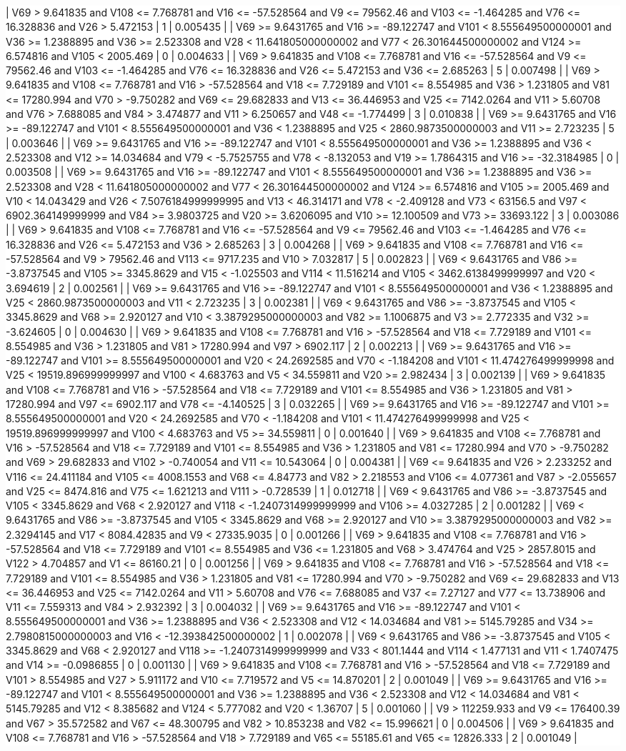 | V69 > 9.641835 and V108 <= 7.768781 and V16 <= -57.528564 and V9 <= 79562.46 and V103 <= -1.464285 and V76 <= 16.328836 and V26 > 5.472153 | 1 | 0.005435 |
| V69 >= 9.6431765 and V16 >= -89.122747 and V101 < 8.555649500000001 and V36 >= 1.2388895 and V36 >= 2.523308 and V28 < 11.641805000000002 and V77 < 26.301644500000002 and V124 >= 6.574816 and V105 < 2005.469 | 0 | 0.004633 |
| V69 > 9.641835 and V108 <= 7.768781 and V16 <= -57.528564 and V9 <= 79562.46 and V103 <= -1.464285 and V76 <= 16.328836 and V26 <= 5.472153 and V36 <= 2.685263 | 5 | 0.007498 |
| V69 > 9.641835 and V108 <= 7.768781 and V16 > -57.528564 and V18 <= 7.729189 and V101 <= 8.554985 and V36 > 1.231805 and V81 <= 17280.994 and V70 > -9.750282 and V69 <= 29.682833 and V13 <= 36.446953 and V25 <= 7142.0264 and V11 > 5.60708 and V76 > 7.688085 and V84 > 3.474877 and V11 > 6.250657 and V48 <= -1.774499 | 3 | 0.010838 |
| V69 >= 9.6431765 and V16 >= -89.122747 and V101 < 8.555649500000001 and V36 < 1.2388895 and V25 < 2860.9873500000003 and V11 >= 2.723235 | 5 | 0.003646 |
| V69 >= 9.6431765 and V16 >= -89.122747 and V101 < 8.555649500000001 and V36 >= 1.2388895 and V36 < 2.523308 and V12 >= 14.034684 and V79 < -5.7525755 and V78 < -8.132053 and V19 >= 1.7864315 and V16 >= -32.3184985 | 0 | 0.003508 |
| V69 >= 9.6431765 and V16 >= -89.122747 and V101 < 8.555649500000001 and V36 >= 1.2388895 and V36 >= 2.523308 and V28 < 11.641805000000002 and V77 < 26.301644500000002 and V124 >= 6.574816 and V105 >= 2005.469 and V10 < 14.043429 and V26 < 7.5076184999999995 and V13 < 46.314171 and V78 < -2.409128 and V73 < 63156.5 and V97 < 6902.364149999999 and V84 >= 3.9803725 and V20 >= 3.6206095 and V10 >= 12.100509 and V73 >= 33693.122 | 3 | 0.003086 |
| V69 > 9.641835 and V108 <= 7.768781 and V16 <= -57.528564 and V9 <= 79562.46 and V103 <= -1.464285 and V76 <= 16.328836 and V26 <= 5.472153 and V36 > 2.685263 | 3 | 0.004268 |
| V69 > 9.641835 and V108 <= 7.768781 and V16 <= -57.528564 and V9 > 79562.46 and V113 <= 9717.235 and V10 > 7.032817 | 5 | 0.002823 |
| V69 < 9.6431765 and V86 >= -3.8737545 and V105 >= 3345.8629 and V15 < -1.025503 and V114 < 11.516214 and V105 < 3462.6138499999997 and V20 < 3.694619 | 2 | 0.002561 |
| V69 >= 9.6431765 and V16 >= -89.122747 and V101 < 8.555649500000001 and V36 < 1.2388895 and V25 < 2860.9873500000003 and V11 < 2.723235 | 3 | 0.002381 |
| V69 < 9.6431765 and V86 >= -3.8737545 and V105 < 3345.8629 and V68 >= 2.920127 and V10 < 3.3879295000000003 and V82 >= 1.1006875 and V3 >= 2.772335 and V32 >= -3.624605 | 0 | 0.004630 |
| V69 > 9.641835 and V108 <= 7.768781 and V16 > -57.528564 and V18 <= 7.729189 and V101 <= 8.554985 and V36 > 1.231805 and V81 > 17280.994 and V97 > 6902.117 | 2 | 0.002213 |
| V69 >= 9.6431765 and V16 >= -89.122747 and V101 >= 8.555649500000001 and V20 < 24.2692585 and V70 < -1.184208 and V101 < 11.474276499999998 and V25 < 19519.896999999997 and V100 < 4.683763 and V5 < 34.559811 and V20 >= 2.982434 | 3 | 0.002139 |
| V69 > 9.641835 and V108 <= 7.768781 and V16 > -57.528564 and V18 <= 7.729189 and V101 <= 8.554985 and V36 > 1.231805 and V81 > 17280.994 and V97 <= 6902.117 and V78 <= -4.140525 | 3 | 0.032265 |
| V69 >= 9.6431765 and V16 >= -89.122747 and V101 >= 8.555649500000001 and V20 < 24.2692585 and V70 < -1.184208 and V101 < 11.474276499999998 and V25 < 19519.896999999997 and V100 < 4.683763 and V5 >= 34.559811 | 0 | 0.001640 |
| V69 > 9.641835 and V108 <= 7.768781 and V16 > -57.528564 and V18 <= 7.729189 and V101 <= 8.554985 and V36 > 1.231805 and V81 <= 17280.994 and V70 > -9.750282 and V69 > 29.682833 and V102 > -0.740054 and V11 <= 10.543064 | 0 | 0.004381 |
| V69 <= 9.641835 and V26 > 2.233252 and V116 <= 24.411184 and V105 <= 4008.1553 and V68 <= 4.84773 and V82 > 2.218553 and V106 <= 4.077361 and V87 > -2.055657 and V25 <= 8474.816 and V75 <= 1.621213 and V111 > -0.728539 | 1 | 0.012718 |
| V69 < 9.6431765 and V86 >= -3.8737545 and V105 < 3345.8629 and V68 < 2.920127 and V118 < -1.2407314999999999 and V106 >= 4.0327285 | 2 | 0.001282 |
| V69 < 9.6431765 and V86 >= -3.8737545 and V105 < 3345.8629 and V68 >= 2.920127 and V10 >= 3.3879295000000003 and V82 >= 2.3294145 and V17 < 8084.42835 and V9 < 27335.9035 | 0 | 0.001266 |
| V69 > 9.641835 and V108 <= 7.768781 and V16 > -57.528564 and V18 <= 7.729189 and V101 <= 8.554985 and V36 <= 1.231805 and V68 > 3.474764 and V25 > 2857.8015 and V122 > 4.704857 and V1 <= 86160.21 | 0 | 0.001256 |
| V69 > 9.641835 and V108 <= 7.768781 and V16 > -57.528564 and V18 <= 7.729189 and V101 <= 8.554985 and V36 > 1.231805 and V81 <= 17280.994 and V70 > -9.750282 and V69 <= 29.682833 and V13 <= 36.446953 and V25 <= 7142.0264 and V11 > 5.60708 and V76 <= 7.688085 and V37 <= 7.27127 and V77 <= 13.738906 and V11 <= 7.559313 and V84 > 2.932392 | 3 | 0.004032 |
| V69 >= 9.6431765 and V16 >= -89.122747 and V101 < 8.555649500000001 and V36 >= 1.2388895 and V36 < 2.523308 and V12 < 14.034684 and V81 >= 5145.79285 and V34 >= 2.7980815000000003 and V16 < -12.393842500000002 | 1 | 0.002078 |
| V69 < 9.6431765 and V86 >= -3.8737545 and V105 < 3345.8629 and V68 < 2.920127 and V118 >= -1.2407314999999999 and V33 < 801.1444 and V114 < 1.477131 and V11 < 1.7407475 and V14 >= -0.0986855 | 0 | 0.001130 |
| V69 > 9.641835 and V108 <= 7.768781 and V16 > -57.528564 and V18 <= 7.729189 and V101 > 8.554985 and V27 > 5.911172 and V10 <= 7.719572 and V5 <= 14.870201 | 2 | 0.001049 |
| V69 >= 9.6431765 and V16 >= -89.122747 and V101 < 8.555649500000001 and V36 >= 1.2388895 and V36 < 2.523308 and V12 < 14.034684 and V81 < 5145.79285 and V12 < 8.385682 and V124 < 5.777082 and V20 < 1.36707 | 5 | 0.001060 |
| V9 > 112259.933 and V9 <= 176400.39 and V67 > 35.572582 and V67 <= 48.300795 and V82 > 10.853238 and V82 <= 15.996621 | 0 | 0.004506 |
| V69 > 9.641835 and V108 <= 7.768781 and V16 > -57.528564 and V18 > 7.729189 and V65 <= 55185.61 and V65 <= 12826.333 | 2 | 0.001049 |